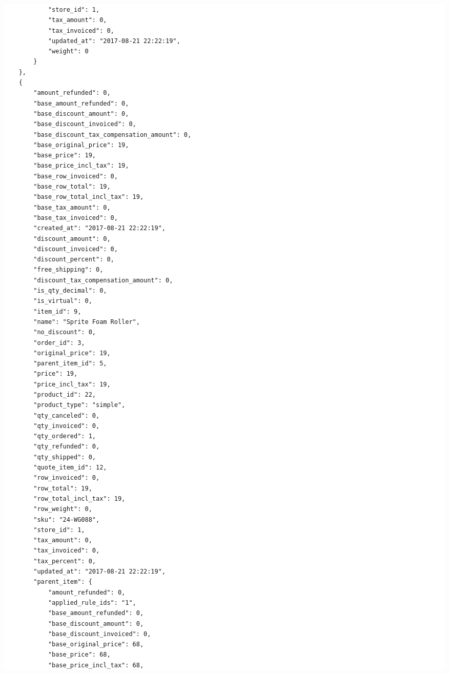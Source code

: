                 "store_id": 1,
                "tax_amount": 0,
                "tax_invoiced": 0,
                "updated_at": "2017-08-21 22:22:19",
                "weight": 0
            }
        },
        {
            "amount_refunded": 0,
            "base_amount_refunded": 0,
            "base_discount_amount": 0,
            "base_discount_invoiced": 0,
            "base_discount_tax_compensation_amount": 0,
            "base_original_price": 19,
            "base_price": 19,
            "base_price_incl_tax": 19,
            "base_row_invoiced": 0,
            "base_row_total": 19,
            "base_row_total_incl_tax": 19,
            "base_tax_amount": 0,
            "base_tax_invoiced": 0,
            "created_at": "2017-08-21 22:22:19",
            "discount_amount": 0,
            "discount_invoiced": 0,
            "discount_percent": 0,
            "free_shipping": 0,
            "discount_tax_compensation_amount": 0,
            "is_qty_decimal": 0,
            "is_virtual": 0,
            "item_id": 9,
            "name": "Sprite Foam Roller",
            "no_discount": 0,
            "order_id": 3,
            "original_price": 19,
            "parent_item_id": 5,
            "price": 19,
            "price_incl_tax": 19,
            "product_id": 22,
            "product_type": "simple",
            "qty_canceled": 0,
            "qty_invoiced": 0,
            "qty_ordered": 1,
            "qty_refunded": 0,
            "qty_shipped": 0,
            "quote_item_id": 12,
            "row_invoiced": 0,
            "row_total": 19,
            "row_total_incl_tax": 19,
            "row_weight": 0,
            "sku": "24-WG088",
            "store_id": 1,
            "tax_amount": 0,
            "tax_invoiced": 0,
            "tax_percent": 0,
            "updated_at": "2017-08-21 22:22:19",
            "parent_item": {
                "amount_refunded": 0,
                "applied_rule_ids": "1",
                "base_amount_refunded": 0,
                "base_discount_amount": 0,
                "base_discount_invoiced": 0,
                "base_original_price": 68,
                "base_price": 68,
                "base_price_incl_tax": 68,